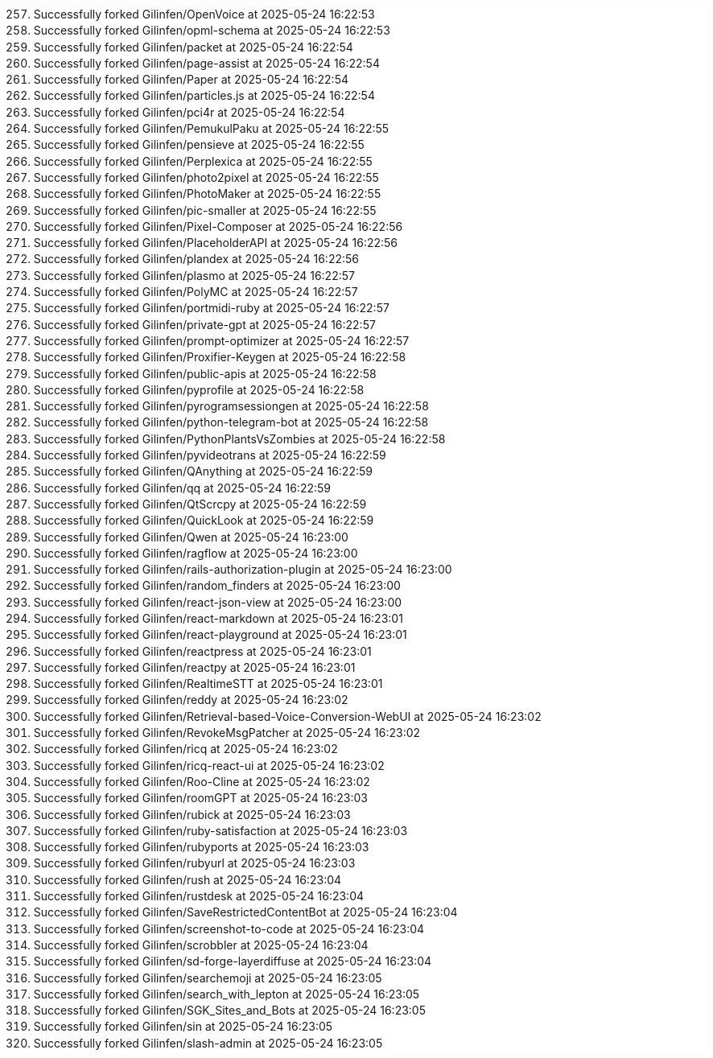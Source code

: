 257. Successfully forked Gilinfen/OpenVoice at 2025-05-24 16:22:53
258. Successfully forked Gilinfen/opml-schema at 2025-05-24 16:22:53
259. Successfully forked Gilinfen/packet at 2025-05-24 16:22:54
260. Successfully forked Gilinfen/page-assist at 2025-05-24 16:22:54
261. Successfully forked Gilinfen/Paper at 2025-05-24 16:22:54
262. Successfully forked Gilinfen/particles.js at 2025-05-24 16:22:54
263. Successfully forked Gilinfen/pci4r at 2025-05-24 16:22:54
264. Successfully forked Gilinfen/PemukulPaku at 2025-05-24 16:22:55
265. Successfully forked Gilinfen/pensieve at 2025-05-24 16:22:55
266. Successfully forked Gilinfen/Perplexica at 2025-05-24 16:22:55
267. Successfully forked Gilinfen/photo2pixel at 2025-05-24 16:22:55
268. Successfully forked Gilinfen/PhotoMaker at 2025-05-24 16:22:55
269. Successfully forked Gilinfen/pic-smaller at 2025-05-24 16:22:55
270. Successfully forked Gilinfen/Pixel-Composer at 2025-05-24 16:22:56
271. Successfully forked Gilinfen/PlaceholderAPI at 2025-05-24 16:22:56
272. Successfully forked Gilinfen/plandex at 2025-05-24 16:22:56
273. Successfully forked Gilinfen/plasmo at 2025-05-24 16:22:57
274. Successfully forked Gilinfen/PolyMC at 2025-05-24 16:22:57
275. Successfully forked Gilinfen/portmidi-ruby at 2025-05-24 16:22:57
276. Successfully forked Gilinfen/private-gpt at 2025-05-24 16:22:57
277. Successfully forked Gilinfen/prompt-optimizer at 2025-05-24 16:22:57
278. Successfully forked Gilinfen/Proxifier-Keygen at 2025-05-24 16:22:58
279. Successfully forked Gilinfen/public-apis at 2025-05-24 16:22:58
280. Successfully forked Gilinfen/pyprofile at 2025-05-24 16:22:58
281. Successfully forked Gilinfen/pyrogramsessiongen at 2025-05-24 16:22:58
282. Successfully forked Gilinfen/python-telegram-bot at 2025-05-24 16:22:58
283. Successfully forked Gilinfen/PythonPlantsVsZombies at 2025-05-24 16:22:58
284. Successfully forked Gilinfen/pyvideotrans at 2025-05-24 16:22:59
285. Successfully forked Gilinfen/QAnything at 2025-05-24 16:22:59
286. Successfully forked Gilinfen/qq at 2025-05-24 16:22:59
287. Successfully forked Gilinfen/QtScrcpy at 2025-05-24 16:22:59
288. Successfully forked Gilinfen/QuickLook at 2025-05-24 16:22:59
289. Successfully forked Gilinfen/Qwen at 2025-05-24 16:23:00
290. Successfully forked Gilinfen/ragflow at 2025-05-24 16:23:00
291. Successfully forked Gilinfen/rails-authorization-plugin at 2025-05-24 16:23:00
292. Successfully forked Gilinfen/random_finders at 2025-05-24 16:23:00
293. Successfully forked Gilinfen/react-json-view at 2025-05-24 16:23:00
294. Successfully forked Gilinfen/react-markdown at 2025-05-24 16:23:01
295. Successfully forked Gilinfen/react-playground at 2025-05-24 16:23:01
296. Successfully forked Gilinfen/reactpress at 2025-05-24 16:23:01
297. Successfully forked Gilinfen/reactpy at 2025-05-24 16:23:01
298. Successfully forked Gilinfen/RealtimeSTT at 2025-05-24 16:23:01
299. Successfully forked Gilinfen/reddy at 2025-05-24 16:23:02
300. Successfully forked Gilinfen/Retrieval-based-Voice-Conversion-WebUI at 2025-05-24 16:23:02
301. Successfully forked Gilinfen/RevokeMsgPatcher at 2025-05-24 16:23:02
302. Successfully forked Gilinfen/ricq at 2025-05-24 16:23:02
303. Successfully forked Gilinfen/ricq-react-ui at 2025-05-24 16:23:02
304. Successfully forked Gilinfen/Roo-Cline at 2025-05-24 16:23:02
305. Successfully forked Gilinfen/roomGPT at 2025-05-24 16:23:03
306. Successfully forked Gilinfen/rubick at 2025-05-24 16:23:03
307. Successfully forked Gilinfen/ruby-satisfaction at 2025-05-24 16:23:03
308. Successfully forked Gilinfen/rubyports at 2025-05-24 16:23:03
309. Successfully forked Gilinfen/rubyurl at 2025-05-24 16:23:03
310. Successfully forked Gilinfen/rush at 2025-05-24 16:23:04
311. Successfully forked Gilinfen/rustdesk at 2025-05-24 16:23:04
312. Successfully forked Gilinfen/SaveRestrictedContentBot at 2025-05-24 16:23:04
313. Successfully forked Gilinfen/screenshot-to-code at 2025-05-24 16:23:04
314. Successfully forked Gilinfen/scrobbler at 2025-05-24 16:23:04
315. Successfully forked Gilinfen/sd-forge-layerdiffuse at 2025-05-24 16:23:04
316. Successfully forked Gilinfen/searchemoji at 2025-05-24 16:23:05
317. Successfully forked Gilinfen/search_with_lepton at 2025-05-24 16:23:05
318. Successfully forked Gilinfen/SGK_Sites_and_Bots at 2025-05-24 16:23:05
319. Successfully forked Gilinfen/sin at 2025-05-24 16:23:05
320. Successfully forked Gilinfen/slash-admin at 2025-05-24 16:23:05